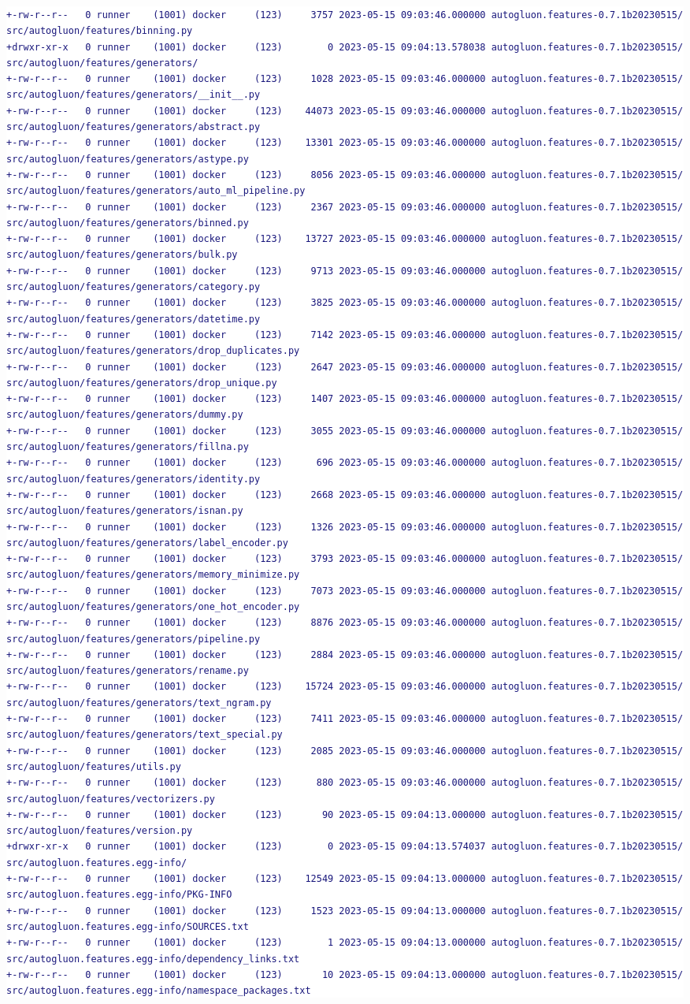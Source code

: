 ```diff
+-rw-r--r--   0 runner    (1001) docker     (123)     3757 2023-05-15 09:03:46.000000 autogluon.features-0.7.1b20230515/src/autogluon/features/binning.py
+drwxr-xr-x   0 runner    (1001) docker     (123)        0 2023-05-15 09:04:13.578038 autogluon.features-0.7.1b20230515/src/autogluon/features/generators/
+-rw-r--r--   0 runner    (1001) docker     (123)     1028 2023-05-15 09:03:46.000000 autogluon.features-0.7.1b20230515/src/autogluon/features/generators/__init__.py
+-rw-r--r--   0 runner    (1001) docker     (123)    44073 2023-05-15 09:03:46.000000 autogluon.features-0.7.1b20230515/src/autogluon/features/generators/abstract.py
+-rw-r--r--   0 runner    (1001) docker     (123)    13301 2023-05-15 09:03:46.000000 autogluon.features-0.7.1b20230515/src/autogluon/features/generators/astype.py
+-rw-r--r--   0 runner    (1001) docker     (123)     8056 2023-05-15 09:03:46.000000 autogluon.features-0.7.1b20230515/src/autogluon/features/generators/auto_ml_pipeline.py
+-rw-r--r--   0 runner    (1001) docker     (123)     2367 2023-05-15 09:03:46.000000 autogluon.features-0.7.1b20230515/src/autogluon/features/generators/binned.py
+-rw-r--r--   0 runner    (1001) docker     (123)    13727 2023-05-15 09:03:46.000000 autogluon.features-0.7.1b20230515/src/autogluon/features/generators/bulk.py
+-rw-r--r--   0 runner    (1001) docker     (123)     9713 2023-05-15 09:03:46.000000 autogluon.features-0.7.1b20230515/src/autogluon/features/generators/category.py
+-rw-r--r--   0 runner    (1001) docker     (123)     3825 2023-05-15 09:03:46.000000 autogluon.features-0.7.1b20230515/src/autogluon/features/generators/datetime.py
+-rw-r--r--   0 runner    (1001) docker     (123)     7142 2023-05-15 09:03:46.000000 autogluon.features-0.7.1b20230515/src/autogluon/features/generators/drop_duplicates.py
+-rw-r--r--   0 runner    (1001) docker     (123)     2647 2023-05-15 09:03:46.000000 autogluon.features-0.7.1b20230515/src/autogluon/features/generators/drop_unique.py
+-rw-r--r--   0 runner    (1001) docker     (123)     1407 2023-05-15 09:03:46.000000 autogluon.features-0.7.1b20230515/src/autogluon/features/generators/dummy.py
+-rw-r--r--   0 runner    (1001) docker     (123)     3055 2023-05-15 09:03:46.000000 autogluon.features-0.7.1b20230515/src/autogluon/features/generators/fillna.py
+-rw-r--r--   0 runner    (1001) docker     (123)      696 2023-05-15 09:03:46.000000 autogluon.features-0.7.1b20230515/src/autogluon/features/generators/identity.py
+-rw-r--r--   0 runner    (1001) docker     (123)     2668 2023-05-15 09:03:46.000000 autogluon.features-0.7.1b20230515/src/autogluon/features/generators/isnan.py
+-rw-r--r--   0 runner    (1001) docker     (123)     1326 2023-05-15 09:03:46.000000 autogluon.features-0.7.1b20230515/src/autogluon/features/generators/label_encoder.py
+-rw-r--r--   0 runner    (1001) docker     (123)     3793 2023-05-15 09:03:46.000000 autogluon.features-0.7.1b20230515/src/autogluon/features/generators/memory_minimize.py
+-rw-r--r--   0 runner    (1001) docker     (123)     7073 2023-05-15 09:03:46.000000 autogluon.features-0.7.1b20230515/src/autogluon/features/generators/one_hot_encoder.py
+-rw-r--r--   0 runner    (1001) docker     (123)     8876 2023-05-15 09:03:46.000000 autogluon.features-0.7.1b20230515/src/autogluon/features/generators/pipeline.py
+-rw-r--r--   0 runner    (1001) docker     (123)     2884 2023-05-15 09:03:46.000000 autogluon.features-0.7.1b20230515/src/autogluon/features/generators/rename.py
+-rw-r--r--   0 runner    (1001) docker     (123)    15724 2023-05-15 09:03:46.000000 autogluon.features-0.7.1b20230515/src/autogluon/features/generators/text_ngram.py
+-rw-r--r--   0 runner    (1001) docker     (123)     7411 2023-05-15 09:03:46.000000 autogluon.features-0.7.1b20230515/src/autogluon/features/generators/text_special.py
+-rw-r--r--   0 runner    (1001) docker     (123)     2085 2023-05-15 09:03:46.000000 autogluon.features-0.7.1b20230515/src/autogluon/features/utils.py
+-rw-r--r--   0 runner    (1001) docker     (123)      880 2023-05-15 09:03:46.000000 autogluon.features-0.7.1b20230515/src/autogluon/features/vectorizers.py
+-rw-r--r--   0 runner    (1001) docker     (123)       90 2023-05-15 09:04:13.000000 autogluon.features-0.7.1b20230515/src/autogluon/features/version.py
+drwxr-xr-x   0 runner    (1001) docker     (123)        0 2023-05-15 09:04:13.574037 autogluon.features-0.7.1b20230515/src/autogluon.features.egg-info/
+-rw-r--r--   0 runner    (1001) docker     (123)    12549 2023-05-15 09:04:13.000000 autogluon.features-0.7.1b20230515/src/autogluon.features.egg-info/PKG-INFO
+-rw-r--r--   0 runner    (1001) docker     (123)     1523 2023-05-15 09:04:13.000000 autogluon.features-0.7.1b20230515/src/autogluon.features.egg-info/SOURCES.txt
+-rw-r--r--   0 runner    (1001) docker     (123)        1 2023-05-15 09:04:13.000000 autogluon.features-0.7.1b20230515/src/autogluon.features.egg-info/dependency_links.txt
+-rw-r--r--   0 runner    (1001) docker     (123)       10 2023-05-15 09:04:13.000000 autogluon.features-0.7.1b20230515/src/autogluon.features.egg-info/namespace_packages.txt
```